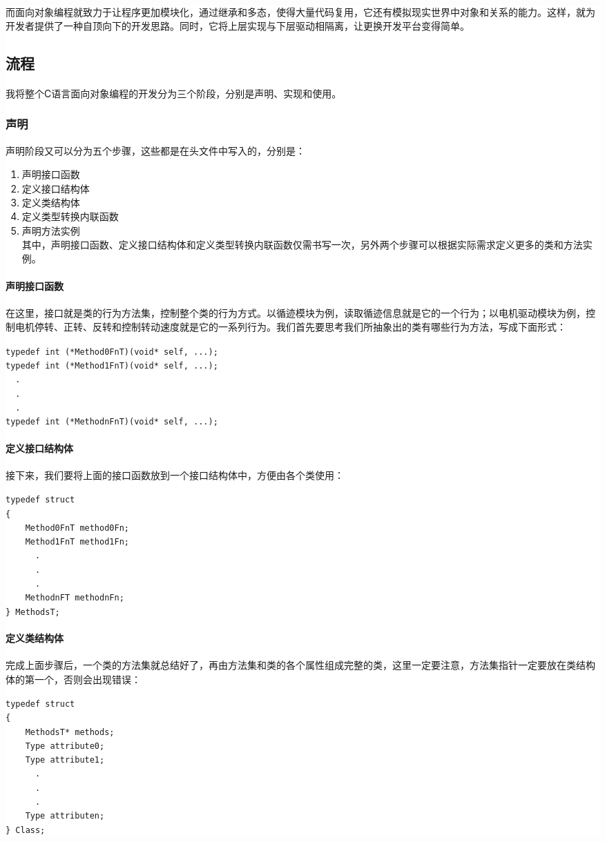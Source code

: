 而面向对象编程就致力于让程序更加模块化，通过继承和多态，使得大量代码复用，它还有模拟现实世界中对象和关系的能力。这样，就为开发者提供了一种自顶向下的开发思路。同时，它将上层实现与下层驱动相隔离，让更换开发平台变得简单。

流程
--

我将整个C语言面向对象编程的开发分为三个阶段，分别是声明、实现和使用。

### 声明

声明阶段又可以分为五个步骤，这些都是在头文件中写入的，分别是：

1.  声明接口函数
2.  定义接口结构体
3.  定义类结构体
4.  定义类型转换内联函数
5.  声明方法实例  
    其中，声明接口函数、定义接口结构体和定义类型转换内联函数仅需书写一次，另外两个步骤可以根据实际需求定义更多的类和方法实例。

#### 声明接口函数

在这里，接口就是类的行为方法集，控制整个类的行为方式。以循迹模块为例，读取循迹信息就是它的一个行为；以电机驱动模块为例，控制电机停转、正转、反转和控制转动速度就是它的一系列行为。我们首先要思考我们所抽象出的类有哪些行为方法，写成下面形式：

    typedef int (*Method0FnT)(void* self, ...);
    typedef int (*Method1FnT)(void* self, ...);
      .
      .
      .
    typedef int (*MethodnFnT)(void* self, ...);
    

#### 定义接口结构体

接下来，我们要将上面的接口函数放到一个接口结构体中，方便由各个类使用：

    typedef struct
    {
    	Method0FnT method0Fn;
    	Method1FnT method1Fn;
    	  .
    	  .
    	  .
    	MethodnFT methodnFn;
    } MethodsT;
    

#### 定义类结构体

完成上面步骤后，一个类的方法集就总结好了，再由方法集和类的各个属性组成完整的类，这里一定要注意，方法集指针一定要放在类结构体的第一个，否则会出现错误：

    typedef struct
    {
    	MethodsT* methods;
    	Type attribute0;
    	Type attribute1;
    	  .
    	  .
    	  .
    	Type attributen;
    } Class;
    
